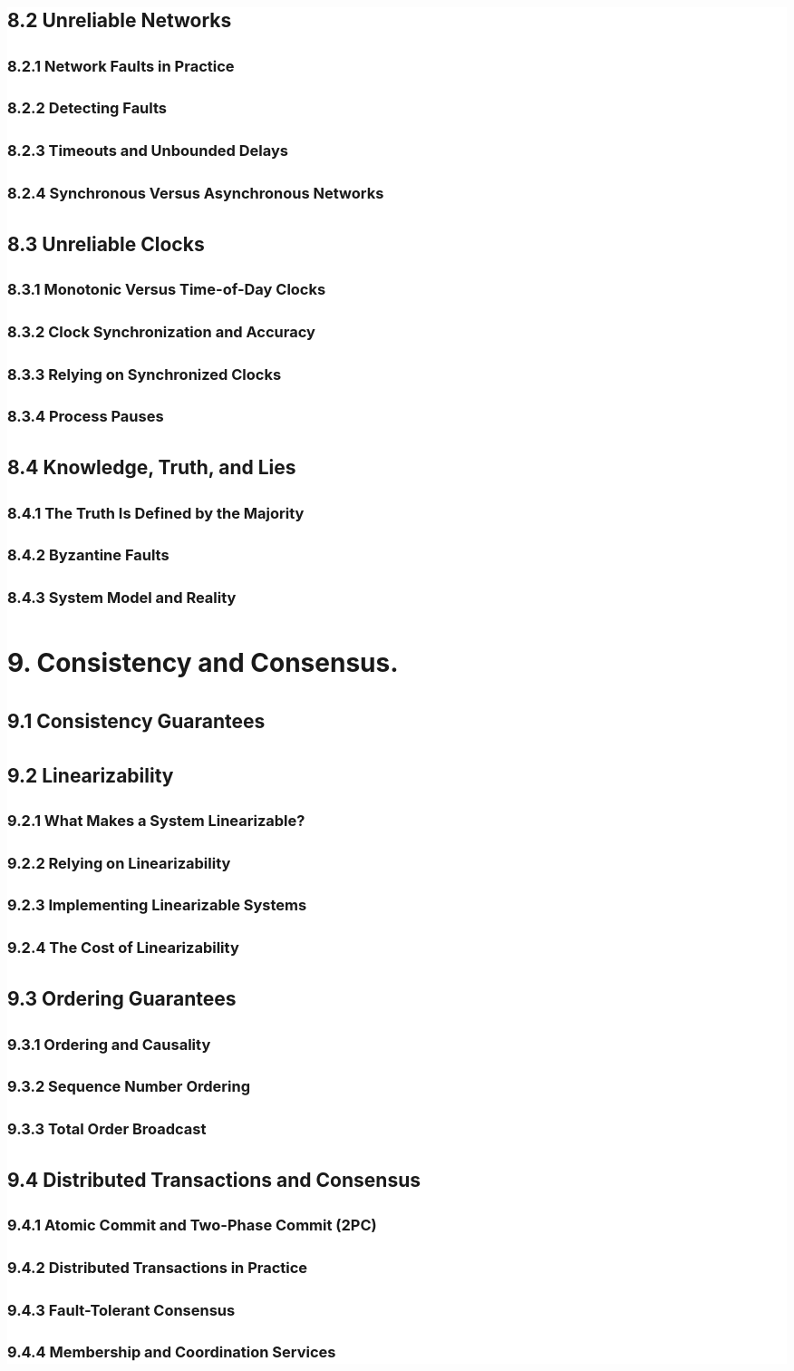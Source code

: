 ## 8.2 Unreliable Networks
### 8.2.1 Network Faults in Practice
### 8.2.2 Detecting Faults
### 8.2.3 Timeouts and Unbounded Delays
### 8.2.4 Synchronous Versus Asynchronous Networks

## 8.3 Unreliable Clocks
### 8.3.1 Monotonic Versus Time-of-Day Clocks
### 8.3.2 Clock Synchronization and Accuracy
### 8.3.3 Relying on Synchronized Clocks
### 8.3.4 Process Pauses

## 8.4 Knowledge, Truth, and Lies
### 8.4.1 The Truth Is Defined by the Majority
### 8.4.2 Byzantine Faults
### 8.4.3 System Model and Reality

# 9. Consistency and Consensus.
## 9.1 Consistency Guarantees

## 9.2 Linearizability
### 9.2.1 What Makes a System Linearizable?
### 9.2.2 Relying on Linearizability
### 9.2.3 Implementing Linearizable Systems
### 9.2.4 The Cost of Linearizability

## 9.3 Ordering Guarantees
### 9.3.1 Ordering and Causality
### 9.3.2 Sequence Number Ordering
### 9.3.3 Total Order Broadcast

## 9.4 Distributed Transactions and Consensus
### 9.4.1 Atomic Commit and Two-Phase Commit (2PC)
### 9.4.2 Distributed Transactions in Practice
### 9.4.3 Fault-Tolerant Consensus
### 9.4.4 Membership and Coordination Services
